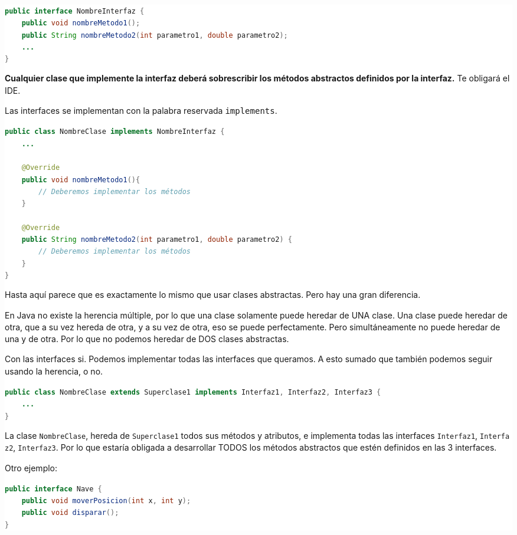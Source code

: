 ``` java
public interface NombreInterfaz {
    public void nombreMetodo1();
    public String nombreMetodo2(int parametro1, double parametro2);
    ...
}
```

**Cualquier clase que implemente la interfaz deberá sobrescribir los métodos abstractos definidos por la interfaz.** Te obligará el IDE.

Las interfaces se implementan con la palabra reservada <kbd>implements</kbd>.

```java
public class NombreClase implements NombreInterfaz {
    ...
    
    @Override
    public void nombreMetodo1(){
        // Deberemos implementar los métodos
    }
    
    @Override
    public String nombreMetodo2(int parametro1, double parametro2) {
        // Deberemos implementar los métodos
    }
}
```

Hasta aquí parece que es exactamente lo mismo que usar clases abstractas. Pero hay una gran diferencia.

En Java no existe la herencia múltiple, por lo que una clase solamente puede heredar de UNA clase. Una clase puede heredar de otra, que a su vez hereda de otra, y a su vez de otra, eso se puede perfectamente. Pero simultáneamente no puede heredar de una y de otra. Por lo que no podemos heredar de DOS clases abstractas.

Con las interfaces si. Podemos implementar todas las interfaces que queramos. A esto sumado que también podemos seguir usando la herencia, o no. 

```java
public class NombreClase extends Superclase1 implements Interfaz1, Interfaz2, Interfaz3 {
    ...
}
```

La clase `NombreClase`, hereda de `Superclase1` todos sus métodos y atributos, e implementa todas las interfaces `Interfaz1`, `Interfaz2`, `Interfaz3`. Por lo que estaría obligada a desarrollar TODOS los métodos abstractos que estén definidos en las 3 interfaces.

Otro ejemplo:

```java
public interface Nave {
    public void moverPosicion(int x, int y);
    public void disparar();
}
```
